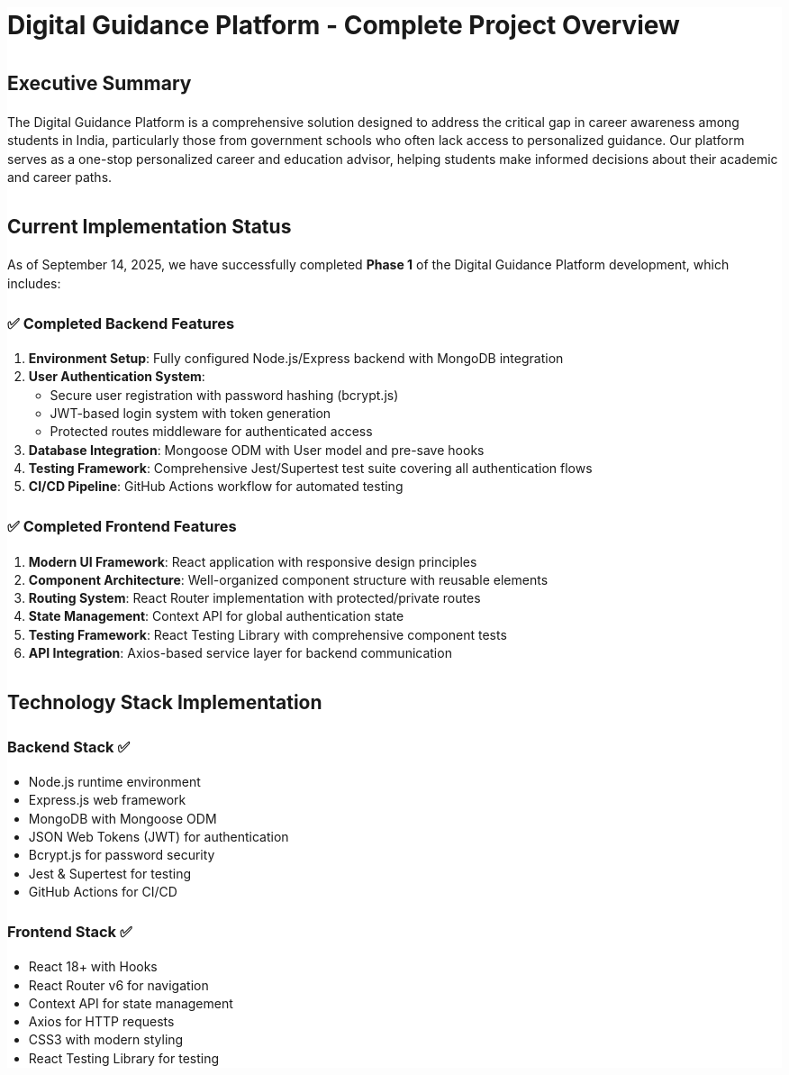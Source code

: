 # Digital Guidance Platform - Complete Project Overview

## Executive Summary

The Digital Guidance Platform is a comprehensive solution designed to address the critical gap in career awareness among students in India, particularly those from government schools who often lack access to personalized guidance. Our platform serves as a one-stop personalized career and education advisor, helping students make informed decisions about their academic and career paths.

## Current Implementation Status

As of September 14, 2025, we have successfully completed **Phase 1** of the Digital Guidance Platform development, which includes:

### ✅ Completed Backend Features
1. **Environment Setup**: Fully configured Node.js/Express backend with MongoDB integration
2. **User Authentication System**: 
   - Secure user registration with password hashing (bcrypt.js)
   - JWT-based login system with token generation
   - Protected routes middleware for authenticated access
3. **Database Integration**: Mongoose ODM with User model and pre-save hooks
4. **Testing Framework**: Comprehensive Jest/Supertest test suite covering all authentication flows
5. **CI/CD Pipeline**: GitHub Actions workflow for automated testing

### ✅ Completed Frontend Features
1. **Modern UI Framework**: React application with responsive design principles
2. **Component Architecture**: Well-organized component structure with reusable elements
3. **Routing System**: React Router implementation with protected/private routes
4. **State Management**: Context API for global authentication state
5. **Testing Framework**: React Testing Library with comprehensive component tests
6. **API Integration**: Axios-based service layer for backend communication

## Technology Stack Implementation

### Backend Stack ✅
- Node.js runtime environment
- Express.js web framework
- MongoDB with Mongoose ODM
- JSON Web Tokens (JWT) for authentication
- Bcrypt.js for password security
- Jest & Supertest for testing
- GitHub Actions for CI/CD

### Frontend Stack ✅
- React 18+ with Hooks
- React Router v6 for navigation
- Context API for state management
- Axios for HTTP requests
- CSS3 with modern styling
- React Testing Library for testing
